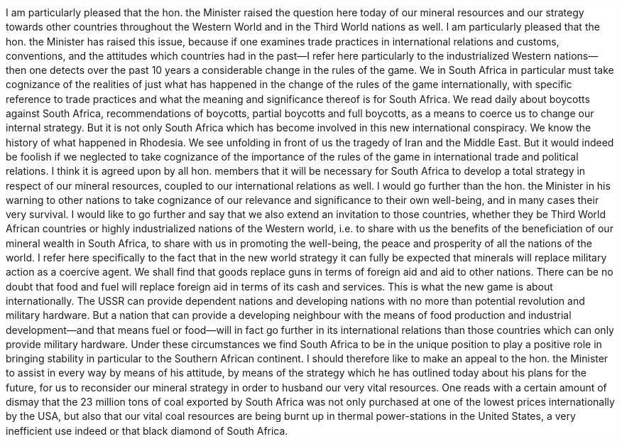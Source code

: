 <p>I am particularly pleased that the hon. the Minister raised the question here today of our mineral resources and our strategy towards other countries throughout the Western World and in the Third World nations as well. I am particularly pleased that the hon. the Minister has raised this issue, because if one examines trade practices in international relations and customs, conventions, and the attitudes which countries had in the past&#x2014;I refer here particularly to the industrialized Western nations&#x2014;then one detects over the past 10 years a considerable change in the rules of the game. We in South Africa in particular must take cognizance of the realities of just what has happened in the change of the rules of the game internationally, with specific reference to trade practices and what the meaning and significance thereof is for South Africa. We read daily about boycotts against South Africa, recommendations of boycotts, partial boycotts and full boycotts, as a means to coerce us to change our internal strategy. But it is not only South Africa which has become involved in this new international conspiracy. We know the history of what happened in Rhodesia. We see unfolding in front of us the tragedy of Iran and the Middle East. But it would indeed be foolish if we neglected to take cognizance of the importance of the rules of the game in international trade and political relations. I think it is agreed upon by all hon. members that it will be necessary for South Africa to develop a total strategy in respect of our mineral resources, coupled to our international relations as well. I would go further than the hon. the Minister in his warning to other nations to take cognizance of our relevance and significance to their own well-being, and in many cases their very survival. I would like to go further and say that we also extend an invitation to those countries, whether they be Third World African countries or highly industrialized nations of the Western world, i.e. to share with us the benefits of the beneficiation of our mineral wealth in South Africa, to share with us in promoting the well-being, the peace and prosperity of all the nations of the world. I refer here specifically to the fact that in the new world strategy it can fully be expected that minerals will replace military action as a coercive agent. We shall find that goods replace guns in terms of foreign aid and aid to other nations. There can be no doubt that food and fuel will replace foreign aid in terms of its cash and services. This is what the new game is about internationally. The USSR can provide dependent nations and developing nations with no more than potential revolution and military hardware. But a nation that can provide a developing neighbour with the means of food production and industrial development&#x2014;and that means fuel or food&#x2014;will in fact go further in its international relations than those countries which can only provide military hardware. Under these circumstances we find South Africa to be in the unique position to play a positive role in bringing stability in particular to the Southern African continent. I should therefore like to make an appeal to the hon. the Minister to assist in every way by means of his attitude, by means of the strategy which he has outlined today about his plans for the future, for us to reconsider our mineral strategy in order to husband our very vital resources. One reads with a certain amount of dismay that the 23 million tons of coal exported by South Africa was not only purchased at one of the lowest prices internationally by the USA, but also that our <span class="col_6477-6478" refersTo="page_1595"/>vital coal resources are being burnt up in thermal power-stations in the United States, a very inefficient use indeed or that black diamond of South Africa.</p>
